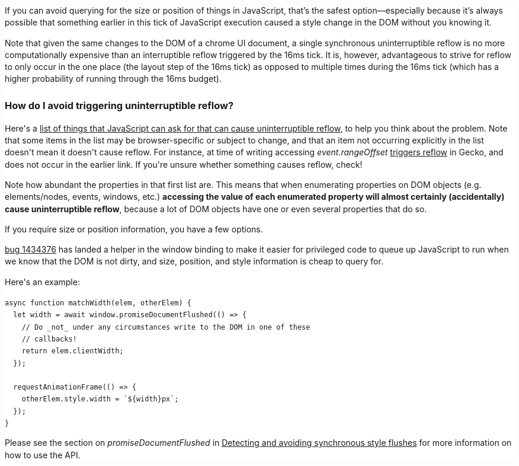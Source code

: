 If you can avoid querying for the size or position of things in
JavaScript, that’s the safest option—especially because it’s always
possible that something earlier in this tick of JavaScript execution
caused a style change in the DOM without you knowing it.

Note that given the same changes to the DOM of a chrome UI document, a
single synchronous uninterruptible reflow is no more computationally
expensive than an interruptible reflow triggered by the 16ms tick. It
is, however, advantageous to strive for reflow to only occur in the one
place (the layout step of the 16ms tick) as opposed to multiple times
during the 16ms tick (which has a higher probability of running through
the 16ms budget).

### How do I avoid triggering uninterruptible reflow? 

Here's a [list of things that JavaScript can ask for that can cause
uninterruptible reflow](https://gist.github.com/paulirish/5d52fb081b3570c81e3a), to
help you think about the problem. Note that some items in the list may
be browser-specific or subject to change, and that an item not occurring
explicitly in the list doesn't mean it doesn't cause reflow. For
instance, at time of writing accessing *event.rangeOffset* [triggers
reflow](https://searchfox.org/mozilla-central/rev/6bfadf95b4a6aaa8bb3b2a166d6c3545983e179a/dom/events/UIEvent.cpp#215-226)
in Gecko, and does not occur in the earlier link. If you're unsure
whether something causes reflow, check!

Note how abundant the properties in that first list are. This means that
when enumerating properties on DOM objects (e.g. elements/nodes, events,
windows, etc.) **accessing the value of each enumerated property will
almost certainly (accidentally) cause uninterruptible reflow**, because
a lot of DOM objects have one or even several properties that do so.

If you require size or position information, you have a few options.

[bug 1434376](https://bugzilla.mozilla.org/show_bug.cgi?id=1434376)
has landed a helper in the window binding to make it easier for
privileged code to queue up JavaScript to run when we know that the DOM
is not dirty, and size, position, and style information is cheap to
query for.

Here's an example:

    async function matchWidth(elem, otherElem) {
      let width = await window.promiseDocumentFlushed(() => {
        // Do _not_ under any circumstances write to the DOM in one of these
        // callbacks!
        return elem.clientWidth;
      });

      requestAnimationFrame(() => {
        otherElem.style.width = `${width}px`;
      });
    }

Please see the section on *promiseDocumentFlushed* in [Detecting and
avoiding synchronous style flushes](#detecting-and-avoiding-synchronous-style-flushes)
for more information on how to use the API.
